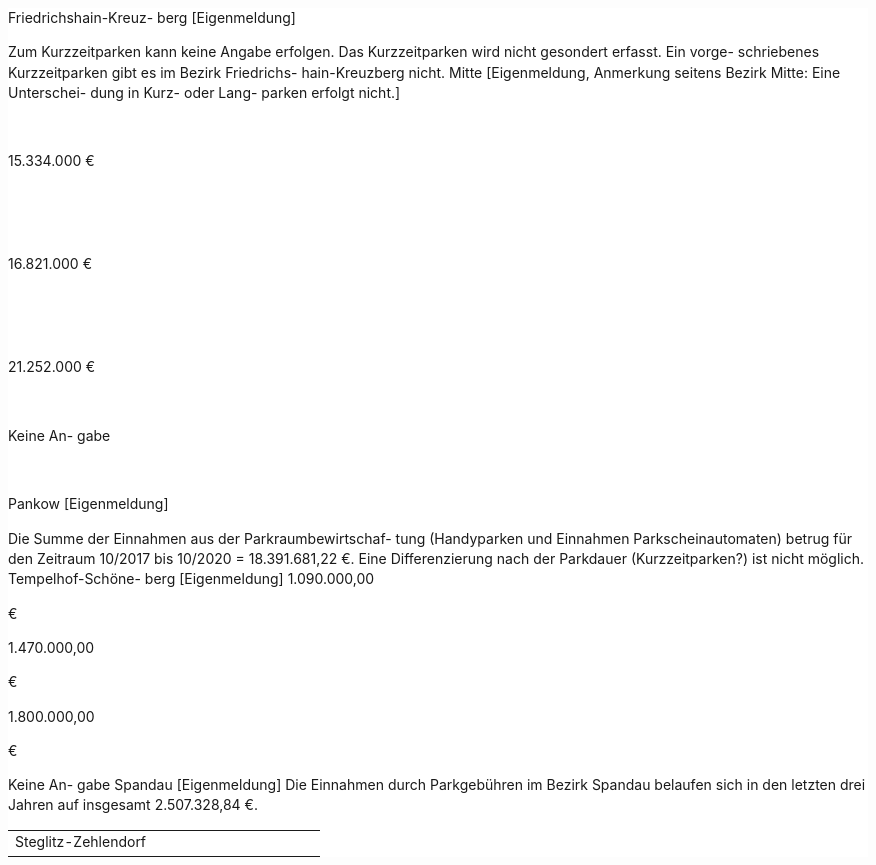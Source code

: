 Friedrichshain-Kreuz- berg [Eigenmeldung]</td>
<td colspan="4" width="425">Zum Kurzzeitparken kann keine Angabe erfolgen. Das Kurzzeitparken wird nicht gesondert erfasst. Ein vorge- schriebenes Kurzzeitparken gibt es im Bezirk Friedrichs- hain-Kreuzberg nicht.</td>
</tr>
<tr>
<td width="178">Mitte [Eigenmeldung, Anmerkung seitens Bezirk Mitte: Eine Unterschei- dung in Kurz- oder Lang- parken erfolgt nicht.]</td>
<td width="106">&nbsp;

&nbsp;

15.334.000 €</td>
<td width="106">&nbsp;

&nbsp;

16.821.000 €</td>
<td width="106">&nbsp;

&nbsp;

21.252.000 €</td>
<td width="106">&nbsp;

Keine An- gabe</td>
</tr>
<tr>
<td width="178">&nbsp;

Pankow [Eigenmeldung]</td>
<td colspan="4" width="425">Die Summe der Einnahmen aus der Parkraumbewirtschaf- tung (Handyparken und Einnahmen Parkscheinautomaten) betrug für den Zeitraum 10/2017 bis 10/2020 = 18.391.681,22 €. Eine Differenzierung nach der Parkdauer (Kurzzeitparken?) ist nicht möglich.</td>
</tr>
<tr>
<td width="178">Tempelhof-Schöne- berg [Eigenmeldung]</td>
<td width="106">1.090.000,00

€</td>
<td width="106">1.470.000,00

€</td>
<td width="106">1.800.000,00

€</td>
<td width="106">Keine An- gabe</td>
</tr>
<tr>
<td width="178">Spandau [Eigenmeldung]</td>
<td colspan="4" width="425">Die Einnahmen durch Parkgebühren im Bezirk Spandau belaufen sich in den letzten drei Jahren auf insgesamt 2.507.328,84 €.</td>
</tr>
</tbody>
</table>
&nbsp;
<table>
<tbody>
<tr>
<td width="178">Steglitz-Zehlendorf</td>
<td rowspan="2" width="106">&nbsp;
